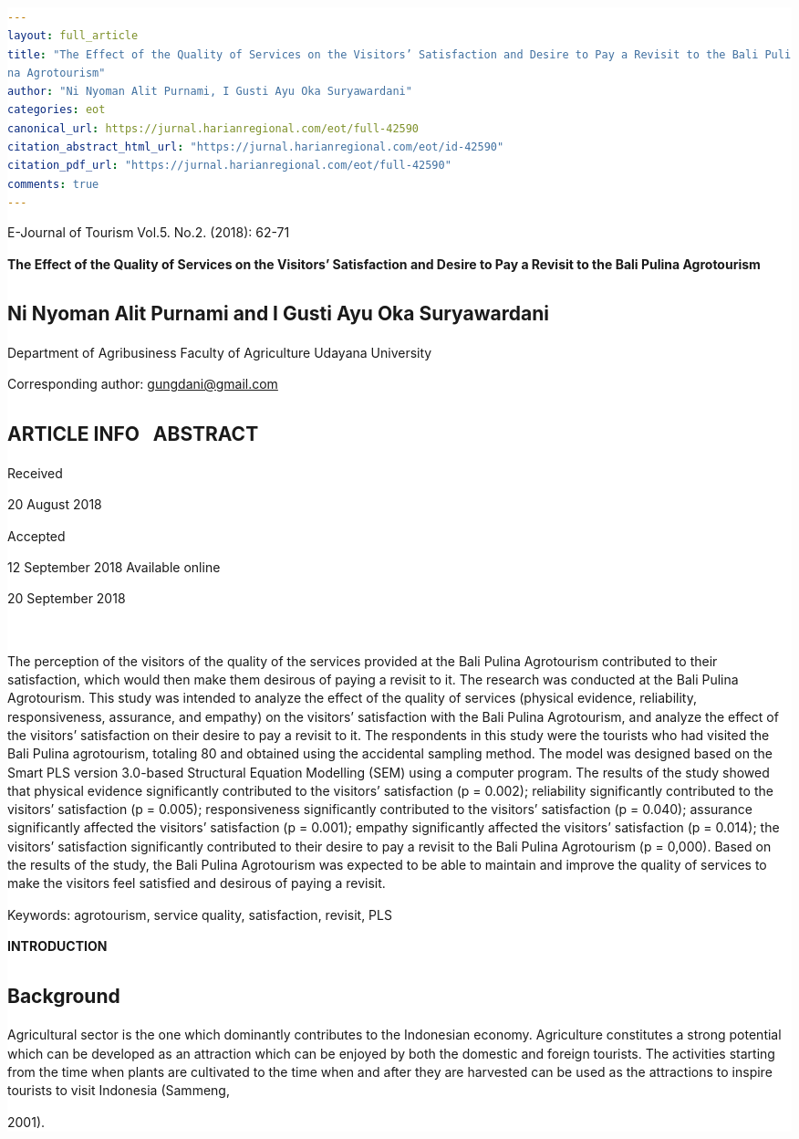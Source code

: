 ```yaml
---
layout: full_article
title: "The Effect of the Quality of Services on the Visitors’ Satisfaction and Desire to Pay a Revisit to the Bali Pulina Agrotourism"
author: "Ni Nyoman Alit Purnami, I Gusti Ayu Oka Suryawardani"
categories: eot
canonical_url: https://jurnal.harianregional.com/eot/full-42590 
citation_abstract_html_url: "https://jurnal.harianregional.com/eot/id-42590"
citation_pdf_url: "https://jurnal.harianregional.com/eot/full-42590"  
comments: true
---
```


<p><span class="font8">E-Journal of Tourism Vol.5. No.2. (2018): 62-71</span></p>
<p><span class="font9" style="font-weight:bold;">The Effect of the Quality of Services on the Visitors’ Satisfaction and Desire to Pay a Revisit to the Bali Pulina Agrotourism</span></p><a name="caption1"></a>
<h2><a name="bookmark0"></a><span class="font8" style="font-weight:bold;"><a name="bookmark1"></a>Ni Nyoman Alit Purnami and I Gusti Ayu Oka Suryawardani</span></h2>
<p><span class="font8">Department of Agribusiness Faculty of Agriculture Udayana University</span></p>
<p><span class="font8">Corresponding author: </span><a href="mailto:gungdani@gmail.com"><span class="font8">gungdani@gmail.com</span></a></p>
<h2><a name="bookmark2"></a><span class="font8" style="font-weight:bold;"><a name="bookmark3"></a>ARTICLE INFO &nbsp;&nbsp;ABSTRACT</span></h2>
<div>
<p><span class="font7">Received</span></p>
<p><span class="font7">20 August 2018</span></p>
<p><span class="font7">Accepted</span></p>
<p><span class="font7">12 September 2018 Available online</span></p>
<p><span class="font7">20 September 2018</span></p>
</div><br clear="all">
<p><span class="font8">The perception of the visitors of the quality of the services provided at the Bali Pulina Agrotourism contributed to their satisfaction, which would then make them desirous of paying a revisit to it. The research was conducted at the Bali Pulina Agrotourism. This study was intended to analyze the effect of the quality of services (physical evidence, reliability, responsiveness, assurance, and empathy) on the visitors’ satisfaction with the Bali Pulina Agrotourism, and analyze the effect of the visitors’ satisfaction on their desire to pay a revisit to it. The respondents in this study were the tourists who had visited the Bali Pulina agrotourism, totaling 80 and obtained using the accidental sampling method. The model was designed based on the Smart PLS version 3.0-based Structural Equation Modelling (SEM) using a computer program. The results of the study showed that physical evidence significantly contributed to the visitors’ satisfaction (p = 0.002); reliability significantly contributed to the visitors’ satisfaction (p = 0.005); responsiveness significantly contributed to the visitors’ satisfaction (p = 0.040); assurance significantly affected the visitors’ satisfaction (p = 0.001); empathy significantly affected the visitors’ satisfaction (p = 0.014); the visitors’ satisfaction significantly contributed to their desire to pay a revisit to the Bali Pulina Agrotourism (p = 0,000). Based on the results of the study, the Bali Pulina Agrotourism was expected to be able to maintain and improve the quality of services to make the visitors feel satisfied and desirous of paying a revisit.</span></p>
<p><span class="font8">Keywords: agrotourism, service quality, satisfaction, revisit, PLS</span></p>
<p><span class="font8" style="font-weight:bold;">INTRODUCTION</span></p>
<h2><a name="bookmark4"></a><span class="font8" style="font-weight:bold;"><a name="bookmark5"></a>Background</span></h2>
<p><span class="font8">Agricultural sector is the one which dominantly contributes to the Indonesian economy. Agriculture constitutes a strong potential which can be developed as an attraction which can be enjoyed by both the domestic and foreign tourists. The activities starting from the time when plants are cultivated to the time when and after they are harvested can be used as the attractions to inspire tourists to visit Indonesia (Sammeng,</span></p>
<p><span class="font8">2001).</span></p>